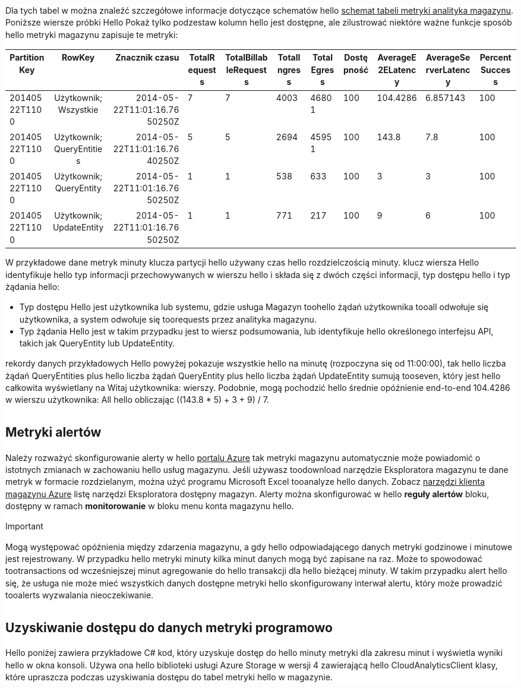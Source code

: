 Dla tych tabel w można znaleźć szczegółowe informacje dotyczące schematów hello [schemat tabeli metryki analityka magazynu](https://msdn.microsoft.com/library/azure/hh343264.aspx). Poniższe wiersze próbki Hello Pokaż tylko podzestaw kolumn hello jest dostępne, ale zilustrować niektóre ważne funkcje sposób hello metryki magazynu zapisuje te metryki:

| PartitionKey | RowKey | Znacznik czasu | TotalRequests | TotalBillableRequests | TotalIngress | TotalEgress | Dostępność | AverageE2ELatency | AverageServerLatency | PercentSuccess |
| --- |:---:| ---:| --- | --- | --- | --- | --- | --- | --- | --- |
| 20140522T1100 |Użytkownik; Wszystkie |2014-05-22T11:01:16.7650250Z |7 |7 |4003 |46801 |100 |104.4286 |6.857143 |100 |
| 20140522T1100 |Użytkownik; QueryEntities |2014-05-22T11:01:16.7640250Z |5 |5 |2694 |45951 |100 |143.8 |7.8 |100 |
| 20140522T1100 |Użytkownik; QueryEntity |2014-05-22T11:01:16.7650250Z |1 |1 |538 |633 |100 |3 |3 |100 |
| 20140522T1100 |Użytkownik; UpdateEntity |2014-05-22T11:01:16.7650250Z |1 |1 |771 |217 |100 |9 |6 |100 |

W przykładowe dane metryk minuty klucza partycji hello używany czas hello rozdzielczością minuty. klucz wiersza Hello identyfikuje hello typ informacji przechowywanych w wierszu hello i składa się z dwóch części informacji, typ dostępu hello i typ żądania hello:

* Typ dostępu Hello jest użytkownika lub systemu, gdzie usługa Magazyn toohello żądań użytkownika tooall odwołuje się użytkownika, a system odwołuje się toorequests przez analityka magazynu.
* Typ żądania Hello jest w takim przypadku jest to wiersz podsumowania, lub identyfikuje hello określonego interfejsu API, takich jak QueryEntity lub UpdateEntity.

rekordy danych przykładowych Hello powyżej pokazuje wszystkie hello na minutę (rozpoczyna się od 11:00:00), tak hello liczba żądań QueryEntities plus hello liczba żądań QueryEntity plus hello liczba żądań UpdateEntity sumują tooseven, który jest hello całkowita wyświetlany na Witaj użytkownika: wierszy. Podobnie, mogą pochodzić hello średnie opóźnienie end-to-end 104.4286 w wierszu użytkownika: All hello obliczając ((143.8 * 5) + 3 + 9) / 7.

## <a name="metrics-alerts"></a>Metryki alertów
Należy rozważyć skonfigurowanie alerty w hello [portalu Azure](https://portal.azure.com) tak metryki magazynu automatycznie może powiadomić o istotnych zmianach w zachowaniu hello usług magazynu. Jeśli używasz toodownload narzędzie Eksploratora magazynu te dane metryk w formacie rozdzielanym, można użyć programu Microsoft Excel tooanalyze hello danych. Zobacz [narzędzi klienta magazynu Azure](storage-explorers.md) listę narzędzi Eksploratora dostępny magazyn. Alerty można skonfigurować w hello **reguły alertów** bloku, dostępny w ramach **monitorowanie** w bloku menu konta magazynu hello.

> [!IMPORTANT]
> Mogą występować opóźnienia między zdarzenia magazynu, a gdy hello odpowiadającego danych metryki godzinowe i minutowe jest rejestrowany. W przypadku hello metryki minuty kilka minut danych mogą być zapisane na raz. Może to spowodować tootransactions od wcześniejszej minut agregowanie do hello transakcji dla hello bieżącej minuty. W takim przypadku alert hello się, że usługa nie może mieć wszystkich danych dostępne metryki hello skonfigurowany interwał alertu, który może prowadzić tooalerts wyzwalania nieoczekiwanie.
>

## <a name="accessing-metrics-data-programmatically"></a>Uzyskiwanie dostępu do danych metryki programowo
Hello poniżej zawiera przykładowe C# kod, który uzyskuje dostęp do hello minuty metryki dla zakresu minut i wyświetla wyniki hello w okna konsoli. Używa ona hello biblioteki usługi Azure Storage w wersji 4 zawierającą hello CloudAnalyticsClient klasy, które upraszcza podczas uzyskiwania dostępu do tabel metryki hello w magazynie.
